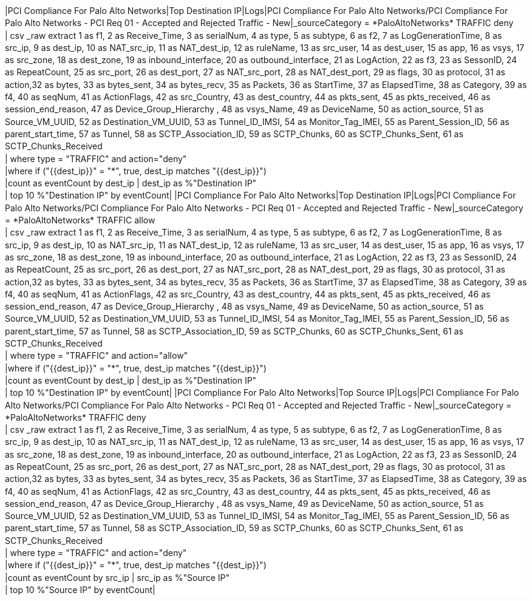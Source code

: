 |PCI Compliance For Palo Alto Networks|Top Destination IP|Logs|PCI Compliance For Palo Alto Networks/PCI Compliance For Palo Alto Networks - PCI Req 01 - Accepted and Rejected Traffic - New|\_sourceCategory = \*PaloAltoNetworks\* TRAFFIC deny<br />\| csv \_raw extract 1 as f1, 2 as Receive\_Time, 3 as serialNum, 4 as type, 5 as subtype, 6 as f2, 7 as LogGenerationTime, 8 as src\_ip, 9 as dest\_ip, 10 as NAT\_src\_ip, 11 as NAT\_dest\_ip, 12 as ruleName, 13 as src\_user, 14 as dest\_user, 15 as app, 16 as vsys, 17 as src\_zone, 18 as dest\_zone, 19 as inbound\_interface, 20 as outbound\_interface, 21 as LogAction, 22 as f3, 23 as SessonID, 24 as RepeatCount, 25 as src\_port, 26 as dest\_port, 27 as NAT\_src\_port, 28 as NAT\_dest\_port, 29 as flags, 30 as protocol, 31 as action,32 as bytes, 33 as bytes\_sent, 34 as bytes\_recv, 35 as Packets, 36 as StartTime, 37 as ElapsedTime, 38 as Category, 39 as f4, 40 as seqNum, 41 as ActionFlags, 42 as src\_Country, 43 as dest\_country, 44 as pkts\_sent, 45 as pkts\_received, 46 as session\_end\_reason, 47 as Device\_Group\_Hierarchy , 48 as vsys\_Name, 49 as DeviceName, 50 as action\_source, 51 as Source\_VM\_UUID, 52 as Destination\_VM\_UUID, 53 as Tunnel\_ID\_IMSI, 54 as Monitor\_Tag\_IMEI, 55 as Parent\_Session\_ID, 56 as parent\_start\_time, 57 as Tunnel, 58 as SCTP\_Association\_ID, 59 as SCTP\_Chunks, 60 as SCTP\_Chunks\_Sent, 61 as SCTP\_Chunks\_Received<br />\| where type = "TRAFFIC" and action="deny"<br />\|where if ("{{dest\_ip}}" = "\*", true, dest\_ip matches "{{dest\_ip}}")<br />\|count as eventCount by dest\_ip \| dest\_ip as %"Destination IP"<br />\| top 10 %"Destination IP" by eventCount|
|PCI Compliance For Palo Alto Networks|Top Destination IP|Logs|PCI Compliance For Palo Alto Networks/PCI Compliance For Palo Alto Networks - PCI Req 01 - Accepted and Rejected Traffic - New|\_sourceCategory = \*PaloAltoNetworks\* TRAFFIC allow<br />\| csv \_raw extract 1 as f1, 2 as Receive\_Time, 3 as serialNum, 4 as type, 5 as subtype, 6 as f2, 7 as LogGenerationTime, 8 as src\_ip, 9 as dest\_ip, 10 as NAT\_src\_ip, 11 as NAT\_dest\_ip, 12 as ruleName, 13 as src\_user, 14 as dest\_user, 15 as app, 16 as vsys, 17 as src\_zone, 18 as dest\_zone, 19 as inbound\_interface, 20 as outbound\_interface, 21 as LogAction, 22 as f3, 23 as SessonID, 24 as RepeatCount, 25 as src\_port, 26 as dest\_port, 27 as NAT\_src\_port, 28 as NAT\_dest\_port, 29 as flags, 30 as protocol, 31 as action,32 as bytes, 33 as bytes\_sent, 34 as bytes\_recv, 35 as Packets, 36 as StartTime, 37 as ElapsedTime, 38 as Category, 39 as f4, 40 as seqNum, 41 as ActionFlags, 42 as src\_Country, 43 as dest\_country, 44 as pkts\_sent, 45 as pkts\_received, 46 as session\_end\_reason, 47 as Device\_Group\_Hierarchy , 48 as vsys\_Name, 49 as DeviceName, 50 as action\_source, 51 as Source\_VM\_UUID, 52 as Destination\_VM\_UUID, 53 as Tunnel\_ID\_IMSI, 54 as Monitor\_Tag\_IMEI, 55 as Parent\_Session\_ID, 56 as parent\_start\_time, 57 as Tunnel, 58 as SCTP\_Association\_ID, 59 as SCTP\_Chunks, 60 as SCTP\_Chunks\_Sent, 61 as SCTP\_Chunks\_Received<br />\| where type = "TRAFFIC" and action="allow"<br />\|where if ("{{dest\_ip}}" = "\*", true, dest\_ip matches "{{dest\_ip}}")<br />\|count as eventCount by dest\_ip \| dest\_ip as %"Destination IP"<br />\| top 10 %"Destination IP" by eventCount|
|PCI Compliance For Palo Alto Networks|Top Source IP|Logs|PCI Compliance For Palo Alto Networks/PCI Compliance For Palo Alto Networks - PCI Req 01 - Accepted and Rejected Traffic - New|\_sourceCategory = \*PaloAltoNetworks\* TRAFFIC deny<br />\| csv \_raw extract 1 as f1, 2 as Receive\_Time, 3 as serialNum, 4 as type, 5 as subtype, 6 as f2, 7 as LogGenerationTime, 8 as src\_ip, 9 as dest\_ip, 10 as NAT\_src\_ip, 11 as NAT\_dest\_ip, 12 as ruleName, 13 as src\_user, 14 as dest\_user, 15 as app, 16 as vsys, 17 as src\_zone, 18 as dest\_zone, 19 as inbound\_interface, 20 as outbound\_interface, 21 as LogAction, 22 as f3, 23 as SessonID, 24 as RepeatCount, 25 as src\_port, 26 as dest\_port, 27 as NAT\_src\_port, 28 as NAT\_dest\_port, 29 as flags, 30 as protocol, 31 as action,32 as bytes, 33 as bytes\_sent, 34 as bytes\_recv, 35 as Packets, 36 as StartTime, 37 as ElapsedTime, 38 as Category, 39 as f4, 40 as seqNum, 41 as ActionFlags, 42 as src\_Country, 43 as dest\_country, 44 as pkts\_sent, 45 as pkts\_received, 46 as session\_end\_reason, 47 as Device\_Group\_Hierarchy , 48 as vsys\_Name, 49 as DeviceName, 50 as action\_source, 51 as Source\_VM\_UUID, 52 as Destination\_VM\_UUID, 53 as Tunnel\_ID\_IMSI, 54 as Monitor\_Tag\_IMEI, 55 as Parent\_Session\_ID, 56 as parent\_start\_time, 57 as Tunnel, 58 as SCTP\_Association\_ID, 59 as SCTP\_Chunks, 60 as SCTP\_Chunks\_Sent, 61 as SCTP\_Chunks\_Received<br />\| where type = "TRAFFIC" and action="deny"<br />\|where if ("{{dest\_ip}}" = "\*", true, dest\_ip matches "{{dest\_ip}}")<br />\|count as eventCount by src\_ip \| src\_ip as %"Source IP"<br />\| top 10 %"Source IP" by eventCount|